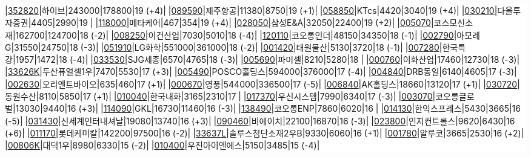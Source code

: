 |[352820](https://finance.daum.net/quotes/A352820)|하이브|243000|178800|19 (+4)|
|[089590](https://finance.daum.net/quotes/A089590)|제주항공|11380|8750|19 (+1)|
|[058850](https://finance.daum.net/quotes/A058850)|KTcs|4420|3040|19 (+4)|
|[030210](https://finance.daum.net/quotes/A030210)|다올투자증권|4405|2990|19 |
|[118000](https://finance.daum.net/quotes/A118000)|메타케어|467|354|19 (+4)|
|[028050](https://finance.daum.net/quotes/A028050)|삼성E&A|32050|22400|19 (+2)|
|[005070](https://finance.daum.net/quotes/A005070)|코스모신소재|162700|124700|18 (-2)|
|[008250](https://finance.daum.net/quotes/A008250)|이건산업|7030|5010|18 (-4)|
|[120110](https://finance.daum.net/quotes/A120110)|코오롱인더|48150|34350|18 (-1)|
|[002790](https://finance.daum.net/quotes/A002790)|아모레G|31550|24750|18 (-3)|
|[051910](https://finance.daum.net/quotes/A051910)|LG화학|551000|361000|18 (-2)|
|[001420](https://finance.daum.net/quotes/A001420)|태원물산|5130|3720|18 (-1)|
|[007280](https://finance.daum.net/quotes/A007280)|한국특강|1957|1472|18 (-4)|
|[033530](https://finance.daum.net/quotes/A033530)|SJG세종|6570|4765|18 (-3)|
|[005690](https://finance.daum.net/quotes/A005690)|파미셀|8210|5280|18 |
|[000760](https://finance.daum.net/quotes/A000760)|이화산업|17460|12730|18 (-3)|
|[33626K](https://finance.daum.net/quotes/A33626K)|두산퓨얼셀1우|7470|5530|17 (+3)|
|[005490](https://finance.daum.net/quotes/A005490)|POSCO홀딩스|594000|376000|17 (-4)|
|[004840](https://finance.daum.net/quotes/A004840)|DRB동일|6140|4605|17 (-3)|
|[002630](https://finance.daum.net/quotes/A002630)|오리엔트바이오|635|460|17 (+1)|
|[000670](https://finance.daum.net/quotes/A000670)|영풍|544000|336500|17 (-5)|
|[006840](https://finance.daum.net/quotes/A006840)|AK홀딩스|18660|13120|17 (+1)|
|[030720](https://finance.daum.net/quotes/A030720)|동원수산|8110|5850|17 (+1)|
|[010040](https://finance.daum.net/quotes/A010040)|한국내화|3165|2310|17 |
|[017370](https://finance.daum.net/quotes/A017370)|우신시스템|7990|6340|17 (-3)|
|[003070](https://finance.daum.net/quotes/A003070)|코오롱글로벌|13030|9440|16 (+3)|
|[114090](https://finance.daum.net/quotes/A114090)|GKL|16730|11460|16 (-3)|
|[138490](https://finance.daum.net/quotes/A138490)|코오롱ENP|7860|6020|16 |
|[014130](https://finance.daum.net/quotes/A014130)|한익스프레스|5430|3665|16 (-5)|
|[031430](https://finance.daum.net/quotes/A031430)|신세계인터내셔날|19080|13740|16 (+3)|
|[090460](https://finance.daum.net/quotes/A090460)|비에이치|22100|16870|16 (-3)|
|[023800](https://finance.daum.net/quotes/A023800)|인지컨트롤스|9620|6430|16 (+6)|
|[011170](https://finance.daum.net/quotes/A011170)|롯데케미칼|142200|97500|16 (-2)|
|[33637L](https://finance.daum.net/quotes/A33637L)|솔루스첨단소재2우B|9330|6060|16 (+1)|
|[001780](https://finance.daum.net/quotes/A001780)|알루코|3665|2530|16 (+2)|
|[00806K](https://finance.daum.net/quotes/A00806K)|대덕1우|8980|6330|15 (-2)|
|[010400](https://finance.daum.net/quotes/A010400)|우진아이엔에스|5150|3485|15 (-4)|